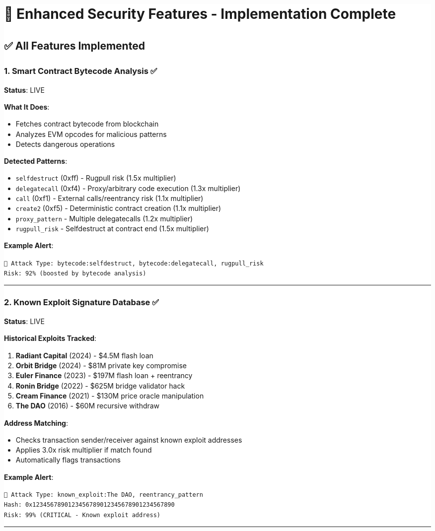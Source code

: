 # 🚀 Enhanced Security Features - Implementation Complete

## ✅ All Features Implemented

### 1. **Smart Contract Bytecode Analysis** ✅
**Status**: LIVE

**What It Does**:
- Fetches contract bytecode from blockchain
- Analyzes EVM opcodes for malicious patterns
- Detects dangerous operations

**Detected Patterns**:
- `selfdestruct` (0xff) - Rugpull risk (1.5x multiplier)
- `delegatecall` (0xf4) - Proxy/arbitrary code execution (1.3x multiplier)  
- `call` (0xf1) - External calls/reentrancy risk (1.1x multiplier)
- `create2` (0xf5) - Deterministic contract creation (1.1x multiplier)
- `proxy_pattern` - Multiple delegatecalls (1.2x multiplier)
- `rugpull_risk` - Selfdestruct at contract end (1.5x multiplier)

**Example Alert**:
```
🚨 Attack Type: bytecode:selfdestruct, bytecode:delegatecall, rugpull_risk
Risk: 92% (boosted by bytecode analysis)
```

---

### 2. **Known Exploit Signature Database** ✅
**Status**: LIVE

**Historical Exploits Tracked**:
1. **Radiant Capital** (2024) - $4.5M flash loan
2. **Orbit Bridge** (2024) - $81M private key compromise
3. **Euler Finance** (2023) - $197M flash loan + reentrancy
4. **Ronin Bridge** (2022) - $625M bridge validator hack
5. **Cream Finance** (2021) - $130M price oracle manipulation
6. **The DAO** (2016) - $60M recursive withdraw

**Address Matching**:
- Checks transaction sender/receiver against known exploit addresses
- Applies 3.0x risk multiplier if match found
- Automatically flags transactions

**Example Alert**:
```
🚨 Attack Type: known_exploit:The DAO, reentrancy_pattern
Hash: 0x1234567890123456789012345678901234567890
Risk: 99% (CRITICAL - Known exploit address)
```

---
